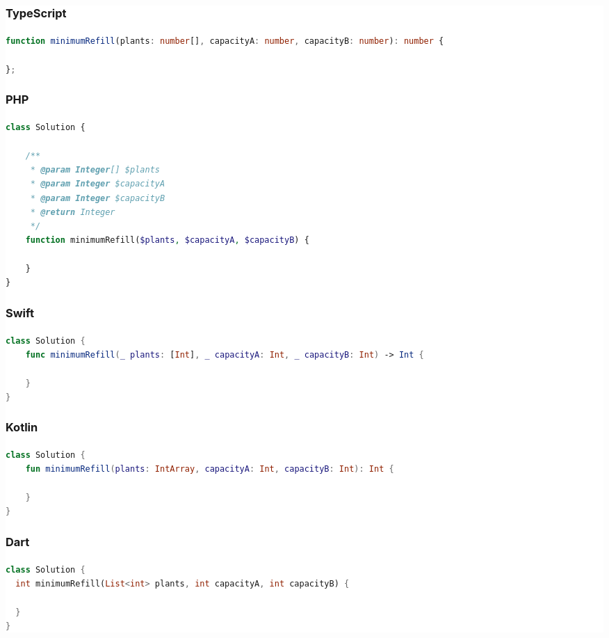 ### TypeScript

```typescript
function minimumRefill(plants: number[], capacityA: number, capacityB: number): number {
    
};
```

### PHP

```php
class Solution {

    /**
     * @param Integer[] $plants
     * @param Integer $capacityA
     * @param Integer $capacityB
     * @return Integer
     */
    function minimumRefill($plants, $capacityA, $capacityB) {
        
    }
}
```

### Swift

```swift
class Solution {
    func minimumRefill(_ plants: [Int], _ capacityA: Int, _ capacityB: Int) -> Int {
        
    }
}
```

### Kotlin

```kotlin
class Solution {
    fun minimumRefill(plants: IntArray, capacityA: Int, capacityB: Int): Int {
        
    }
}
```

### Dart

```dart
class Solution {
  int minimumRefill(List<int> plants, int capacityA, int capacityB) {
    
  }
}
```
